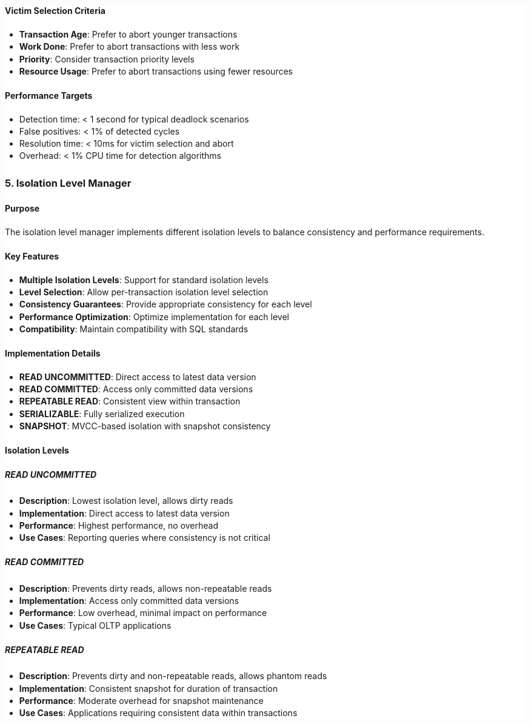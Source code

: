 #### Victim Selection Criteria
- **Transaction Age**: Prefer to abort younger transactions
- **Work Done**: Prefer to abort transactions with less work
- **Priority**: Consider transaction priority levels
- **Resource Usage**: Prefer to abort transactions using fewer resources

#### Performance Targets
- Detection time: < 1 second for typical deadlock scenarios
- False positives: < 1% of detected cycles
- Resolution time: < 10ms for victim selection and abort
- Overhead: < 1% CPU time for detection algorithms

### 5. Isolation Level Manager

#### Purpose
The isolation level manager implements different isolation levels to balance consistency and performance requirements.

#### Key Features
- **Multiple Isolation Levels**: Support for standard isolation levels
- **Level Selection**: Allow per-transaction isolation level selection
- **Consistency Guarantees**: Provide appropriate consistency for each level
- **Performance Optimization**: Optimize implementation for each level
- **Compatibility**: Maintain compatibility with SQL standards

#### Implementation Details
- **READ UNCOMMITTED**: Direct access to latest data version
- **READ COMMITTED**: Access only committed data versions
- **REPEATABLE READ**: Consistent view within transaction
- **SERIALIZABLE**: Fully serialized execution
- **SNAPSHOT**: MVCC-based isolation with snapshot consistency

#### Isolation Levels

##### READ UNCOMMITTED
- **Description**: Lowest isolation level, allows dirty reads
- **Implementation**: Direct access to latest data version
- **Performance**: Highest performance, no overhead
- **Use Cases**: Reporting queries where consistency is not critical

##### READ COMMITTED
- **Description**: Prevents dirty reads, allows non-repeatable reads
- **Implementation**: Access only committed data versions
- **Performance**: Low overhead, minimal impact on performance
- **Use Cases**: Typical OLTP applications

##### REPEATABLE READ
- **Description**: Prevents dirty and non-repeatable reads, allows phantom reads
- **Implementation**: Consistent snapshot for duration of transaction
- **Performance**: Moderate overhead for snapshot maintenance
- **Use Cases**: Applications requiring consistent data within transactions
